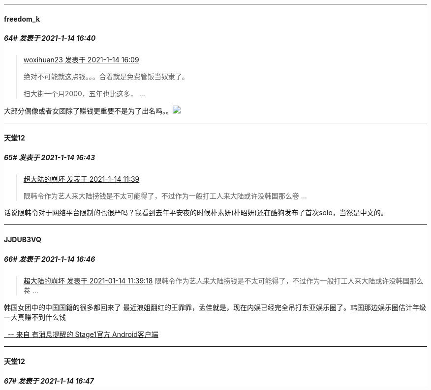 *****

####  freedom_k  
##### 64#       发表于 2021-1-14 16:40



<blockquote><a href="httphttps://bbs.saraba1st.com/2b/forum.php?mod=redirect&amp;goto=findpost&amp;pid=50033705&amp;ptid=1982744" target="_blank">woxihuan23 发表于 2021-1-14 16:09</a>

绝对不可能就这点钱。。。合着就是免费管饭当奴隶了。


扫大街一个月2000，五年也比这多， ...</blockquote>
大部分偶像或者女团除了赚钱更重要不是为了出名吗。。<img src="https://static.saraba1st.com/image/smiley/face2017/001.png" referrerpolicy="no-referrer">







*****

####  天堂12  
##### 65#       发表于 2021-1-14 16:43



<blockquote><a href="httphttps://bbs.saraba1st.com/2b/forum.php?mod=redirect&amp;goto=findpost&amp;pid=50031184&amp;ptid=1982744" target="_blank">超大陆的崩坏 发表于 2021-1-14 11:39</a>

限韩令作为艺人来大陆捞钱是不太可能得了，不过作为一般打工人来大陆或许没韩国那么卷 ...</blockquote>
话说限韩令对于网络平台限制的也很严吗？我看到去年平安夜的时候朴素妍(朴昭妍)还在酷狗发布了首次solo，当然是中文的。







*****

####  JJDUB3VQ  
##### 66#       发表于 2021-1-14 16:46



<blockquote><a href="httphttps://bbs.saraba1st.com/2b/forum.php?mod=redirect&amp;goto=findpost&amp;pid=50031184&amp;ptid=1982744" target="_blank">超大陆的崩坏 发表于 2021-01-14 11:39:18</a>
限韩令作为艺人来大陆捞钱是不太可能得了，不过作为一般打工人来大陆或许没韩国那么卷 ...</blockquote>韩国女团中的中国国籍的很多都回来了
最近浪姐翻红的王霏霏，孟佳就是，现在内娱已经完全吊打东亚娱乐圈了。韩国那边娱乐圈估计年级一大真赚不到什么钱

[  -- 来自 有消息提醒的 Stage1官方 Android客户端](https://www.coolapk.com/apk/140634)







*****

####  天堂12  
##### 67#       发表于 2021-1-14 16:47
